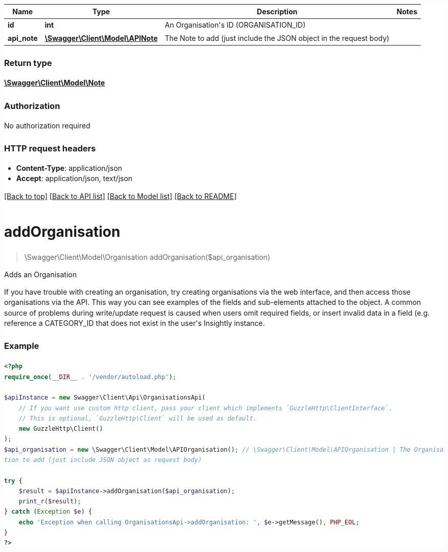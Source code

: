 Name | Type | Description  | Notes
------------- | ------------- | ------------- | -------------
 **id** | **int**| An Organisation&#39;s ID (ORGANISATION_ID) |
 **api_note** | [**\Swagger\Client\Model\APINote**](../Model/APINote.md)| The Note to add (just include the JSON object in the request body) |

### Return type

[**\Swagger\Client\Model\Note**](../Model/Note.md)

### Authorization

No authorization required

### HTTP request headers

 - **Content-Type**: application/json
 - **Accept**: application/json, text/json

[[Back to top]](#) [[Back to API list]](../../README.md#documentation-for-api-endpoints) [[Back to Model list]](../../README.md#documentation-for-models) [[Back to README]](../../README.md)

# **addOrganisation**
> \Swagger\Client\Model\Organisation addOrganisation($api_organisation)

Adds an Organisation

If you have trouble with creating an organisation, try creating organisations via the web interface, and then access those organisations via the API. This way you            can see examples of the fields and sub-elements attached to the object. A common source of problems during write/update request is caused when users omit            required fields, or insert invalid data in a field (e.g. reference a CATEGORY_ID that does not exist in the user's Insightly instance.

### Example
```php
<?php
require_once(__DIR__ . '/vendor/autoload.php');

$apiInstance = new Swagger\Client\Api\OrganisationsApi(
    // If you want use custom http client, pass your client which implements `GuzzleHttp\ClientInterface`.
    // This is optional, `GuzzleHttp\Client` will be used as default.
    new GuzzleHttp\Client()
);
$api_organisation = new \Swagger\Client\Model\APIOrganisation(); // \Swagger\Client\Model\APIOrganisation | The Organisation to add (just include JSON object as request body)

try {
    $result = $apiInstance->addOrganisation($api_organisation);
    print_r($result);
} catch (Exception $e) {
    echo 'Exception when calling OrganisationsApi->addOrganisation: ', $e->getMessage(), PHP_EOL;
}
?>
```
